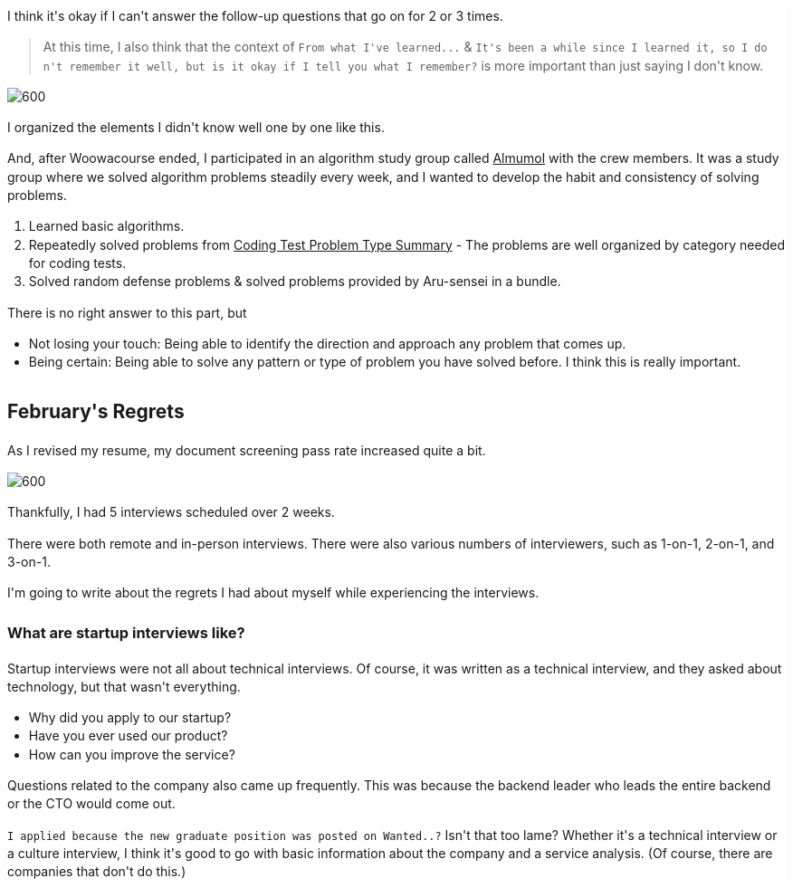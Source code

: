 I think it's okay if I can't answer the follow-up questions that go on for 2 or 3 times.

> At this time, I also think that the context of `From what I've learned...` & `It's been a while since I learned it, so I don't remember it well, but is it okay if I tell you what I remember?` is more important than just saying I don't know.

![600](https://i.imgur.com/sXfCbo5.png)

I organized the elements I didn't know well one by one like this.

And, after Woowacourse ended, I participated in an algorithm study group called [Almumol](https://github.com/hjk0761/Almumol) with the crew members.
It was a study group where we solved algorithm problems steadily every week, and I wanted to develop the habit and consistency of solving problems.

1. Learned basic algorithms.
2. Repeatedly solved problems from [Coding Test Problem Type Summary](https://velog.io/@pppp0722/%EC%BD%94%EB%94%A9%ED%85%8C%EC%8A%A4%ED%8A%B8-%EB%AC%B8%EC%A0%9C-%EC%9C%A0%ED%98%95-%EC%A0%95%EB%A6%AC) - The problems are well organized by category needed for coding tests.
3. Solved random defense problems & solved problems provided by Aru-sensei in a bundle.

There is no right answer to this part, but
- Not losing your touch: Being able to identify the direction and approach any problem that comes up.
- Being certain: Being able to solve any pattern or type of problem you have solved before.
I think this is really important.

## February's Regrets

As I revised my resume, my document screening pass rate increased quite a bit.

![600](https://i.imgur.com/E78qGll.png)

Thankfully, I had 5 interviews scheduled over 2 weeks.

There were both remote and in-person interviews. There were also various numbers of interviewers, such as 1-on-1, 2-on-1, and 3-on-1.

I'm going to write about the regrets I had about myself while experiencing the interviews.

### What are startup interviews like?

Startup interviews were not all about technical interviews.
Of course, it was written as a technical interview, and they asked about technology, but that wasn't everything.

- Why did you apply to our startup?
- Have you ever used our product?
- How can you improve the service?

Questions related to the company also came up frequently.
This was because the backend leader who leads the entire backend or the CTO would come out.

`I applied because the new graduate position was posted on Wanted..?` Isn't that too lame?
Whether it's a technical interview or a culture interview, I think it's good to go with basic information about the company and a service analysis. (Of course, there are companies that don't do this.)
